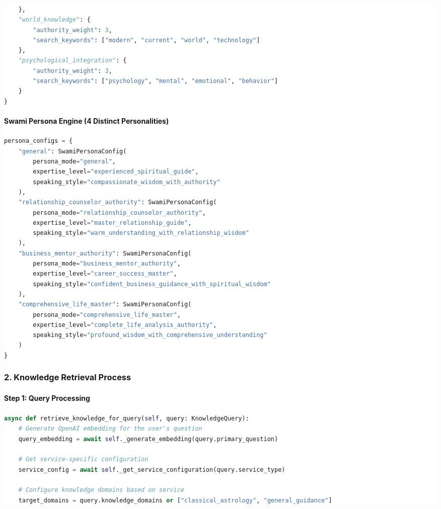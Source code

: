 ```python
    },
    "world_knowledge": {
        "authority_weight": 3,
        "search_keywords": ["modern", "current", "world", "technology"]
    },
    "psychological_integration": {
        "authority_weight": 3,
        "search_keywords": ["psychology", "mental", "emotional", "behavior"]
    }
}
```

#### Swami Persona Engine (4 Distinct Personalities)
```python
persona_configs = {
    "general": SwamiPersonaConfig(
        persona_mode="general",
        expertise_level="experienced_spiritual_guide",
        speaking_style="compassionate_wisdom_with_authority"
    ),
    "relationship_counselor_authority": SwamiPersonaConfig(
        persona_mode="relationship_counselor_authority",
        expertise_level="master_relationship_guide",
        speaking_style="warm_understanding_with_relationship_wisdom"
    ),
    "business_mentor_authority": SwamiPersonaConfig(
        persona_mode="business_mentor_authority", 
        expertise_level="career_success_master",
        speaking_style="confident_business_guidance_with_spiritual_wisdom"
    ),
    "comprehensive_life_master": SwamiPersonaConfig(
        persona_mode="comprehensive_life_master",
        expertise_level="complete_life_analysis_authority",
        speaking_style="profound_wisdom_with_comprehensive_understanding"
    )
}
```

### 2. Knowledge Retrieval Process

#### Step 1: Query Processing
```python
async def retrieve_knowledge_for_query(self, query: KnowledgeQuery):
    # Generate OpenAI embedding for the user's question
    query_embedding = await self._generate_embedding(query.primary_question)
    
    # Get service-specific configuration
    service_config = await self._get_service_configuration(query.service_type)
    
    # Configure knowledge domains based on service
    target_domains = query.knowledge_domains or ["classical_astrology", "general_guidance"]
```
